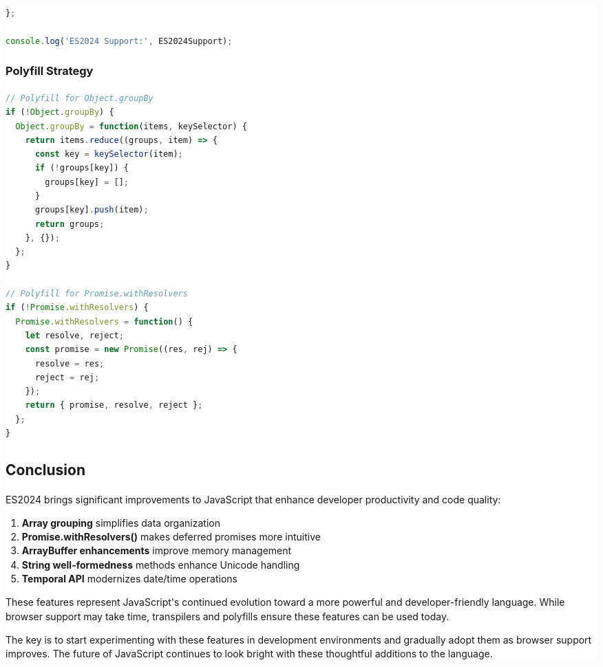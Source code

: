 ```javascript
};

console.log('ES2024 Support:', ES2024Support);
```

### Polyfill Strategy

```javascript
// Polyfill for Object.groupBy
if (!Object.groupBy) {
  Object.groupBy = function(items, keySelector) {
    return items.reduce((groups, item) => {
      const key = keySelector(item);
      if (!groups[key]) {
        groups[key] = [];
      }
      groups[key].push(item);
      return groups;
    }, {});
  };
}

// Polyfill for Promise.withResolvers
if (!Promise.withResolvers) {
  Promise.withResolvers = function() {
    let resolve, reject;
    const promise = new Promise((res, rej) => {
      resolve = res;
      reject = rej;
    });
    return { promise, resolve, reject };
  };
}
```

## Conclusion

ES2024 brings significant improvements to JavaScript that enhance developer productivity and code quality:

1. **Array grouping** simplifies data organization
2. **Promise.withResolvers()** makes deferred promises more intuitive
3. **ArrayBuffer enhancements** improve memory management
4. **String well-formedness** methods enhance Unicode handling
5. **Temporal API** modernizes date/time operations

These features represent JavaScript's continued evolution toward a more powerful and developer-friendly language. While browser support may take time, transpilers and polyfills ensure these features can be used today.

The key is to start experimenting with these features in development environments and gradually adopt them as browser support improves. The future of JavaScript continues to look bright with these thoughtful additions to the language.